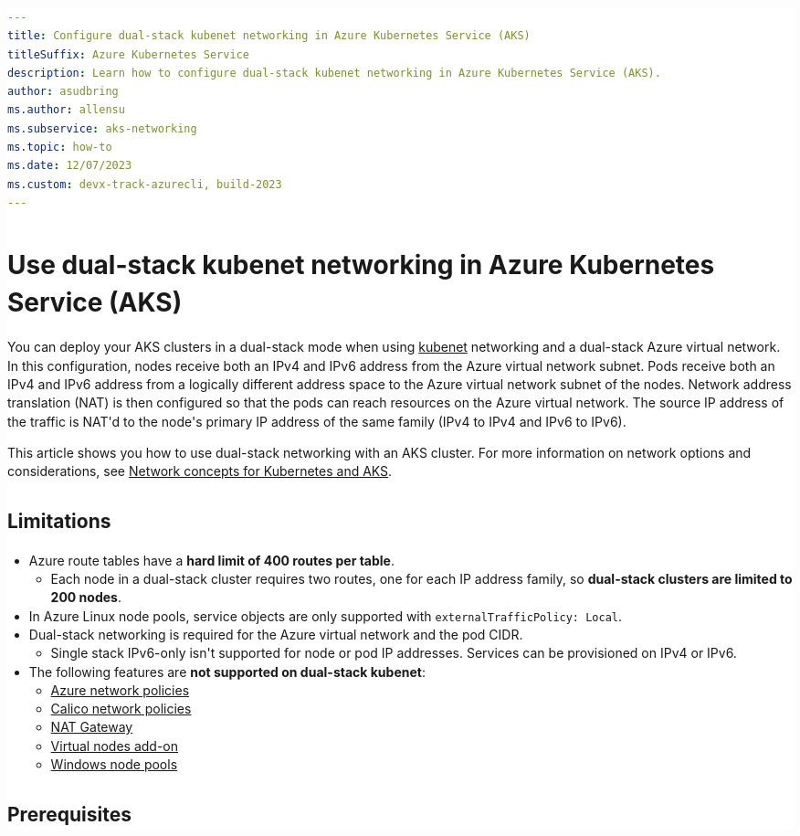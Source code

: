 ```yaml
---
title: Configure dual-stack kubenet networking in Azure Kubernetes Service (AKS)
titleSuffix: Azure Kubernetes Service
description: Learn how to configure dual-stack kubenet networking in Azure Kubernetes Service (AKS).
author: asudbring
ms.author: allensu
ms.subservice: aks-networking
ms.topic: how-to
ms.date: 12/07/2023
ms.custom: devx-track-azurecli, build-2023
---
```


# Use dual-stack kubenet networking in Azure Kubernetes Service (AKS)

You can deploy your AKS clusters in a dual-stack mode when using [kubenet][kubenet] networking and a dual-stack Azure virtual network. In this configuration, nodes receive both an IPv4 and IPv6 address from the Azure virtual network subnet. Pods receive both an IPv4 and IPv6 address from a logically different address space to the Azure virtual network subnet of the nodes. Network address translation (NAT) is then configured so that the pods can reach resources on the Azure virtual network. The source IP address of the traffic is NAT'd to the node's primary IP address of the same family (IPv4 to IPv4 and IPv6 to IPv6).

This article shows you how to use dual-stack networking with an AKS cluster. For more information on network options and considerations, see [Network concepts for Kubernetes and AKS][aks-network-concepts].

## Limitations

* Azure route tables have a **hard limit of 400 routes per table**.
  * Each node in a dual-stack cluster requires two routes, one for each IP address family, so **dual-stack clusters are limited to 200 nodes**.
* In Azure Linux node pools, service objects are only supported with `externalTrafficPolicy: Local`.
* Dual-stack networking is required for the Azure virtual network and the pod CIDR.
  * Single stack IPv6-only isn't supported for node or pod IP addresses. Services can be provisioned on IPv4 or IPv6.
* The following features are **not supported on dual-stack kubenet**:
  * [Azure network policies](use-network-policies.md#create-an-aks-cluster-and-enable-network-policy)
  * [Calico network policies](use-network-policies.md#create-an-aks-cluster-and-enable-network-policy)
  * [NAT Gateway][nat-gateway]
  * [Virtual nodes add-on](virtual-nodes.md#network-requirements)
  * [Windows node pools](./windows-faq.md)

## Prerequisites


[kubernetes-dual-stack]: https://kubernetes.io/docs/concepts/services-networking/dual-stack/
[outbound-type]: ./egress-outboundtype.md
[deploy-arm-template]: ../azure-resource-manager/templates/quickstart-create-templates-use-the-portal.md
[deploy-bicep-template]: ../azure-resource-manager/bicep/deploy-cli.md
[kubenet]: ./configure-kubenet.md
[aks-out-of-tree]: ./out-of-tree.md
[nat-gateway]: ../virtual-network/nat-gateway/nat-overview.md
[aks-network-concepts]: concepts-network.md
[az-group-create]: /cli/azure/group#az_group_create
[az-aks-create]: /cli/azure/aks#az_aks_create
[az-aks-get-credentials]: /cli/azure/aks#az_aks_get_credentials